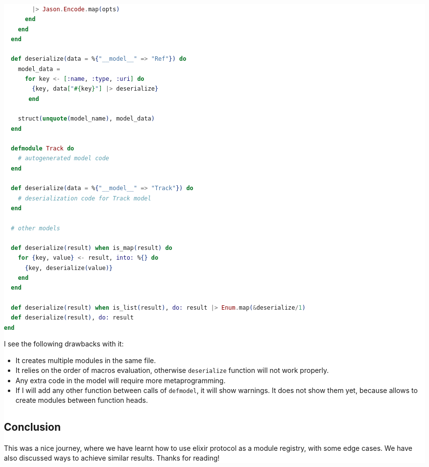 ```elixir
        |> Jason.Encode.map(opts)
      end
    end
  end

  def deserialize(data = %{"__model__" => "Ref"}) do
    model_data =
      for key <- [:name, :type, :uri] do
        {key, data["#{key}"] |> deserialize}
       end

    struct(unquote(model_name), model_data)
  end

  defmodule Track do
    # autogenerated model code
  end

  def deserialize(data = %{"__model__" => "Track"}) do
    # deserialization code for Track model
  end

  # other models

  def deserialize(result) when is_map(result) do
    for {key, value} <- result, into: %{} do
      {key, deserialize(value)}
    end
  end

  def deserialize(result) when is_list(result), do: result |> Enum.map(&deserialize/1)
  def deserialize(result), do: result
end
```

I see the following drawbacks with it:
- It creates multiple modules in the same file.
- It relies on the order of macros evaluation, otherwise `deserialize` function will not work properly.
- Any extra code in the model will require more metaprogramming.
- If I will add any other function between calls of  `defmodel`, it will show warnings. It does not show them yet, because allows to create modules between function heads.

## Conclusion
This was a nice journey, where we have learnt how to use elixir protocol as a module registry, with some edge cases. We have also discussed ways to achieve similar results. Thanks for reading!